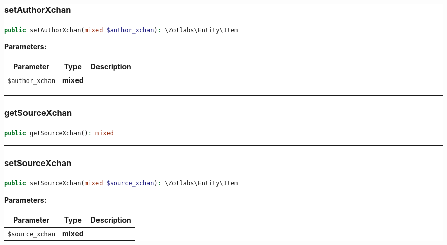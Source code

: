 ### setAuthorXchan



```php
public setAuthorXchan(mixed $author_xchan): \Zotlabs\Entity\Item
```








**Parameters:**

| Parameter | Type | Description |
|-----------|------|-------------|
| `$author_xchan` | **mixed** |  |





***

### getSourceXchan



```php
public getSourceXchan(): mixed
```












***

### setSourceXchan



```php
public setSourceXchan(mixed $source_xchan): \Zotlabs\Entity\Item
```








**Parameters:**

| Parameter | Type | Description |
|-----------|------|-------------|
| `$source_xchan` | **mixed** |  |

